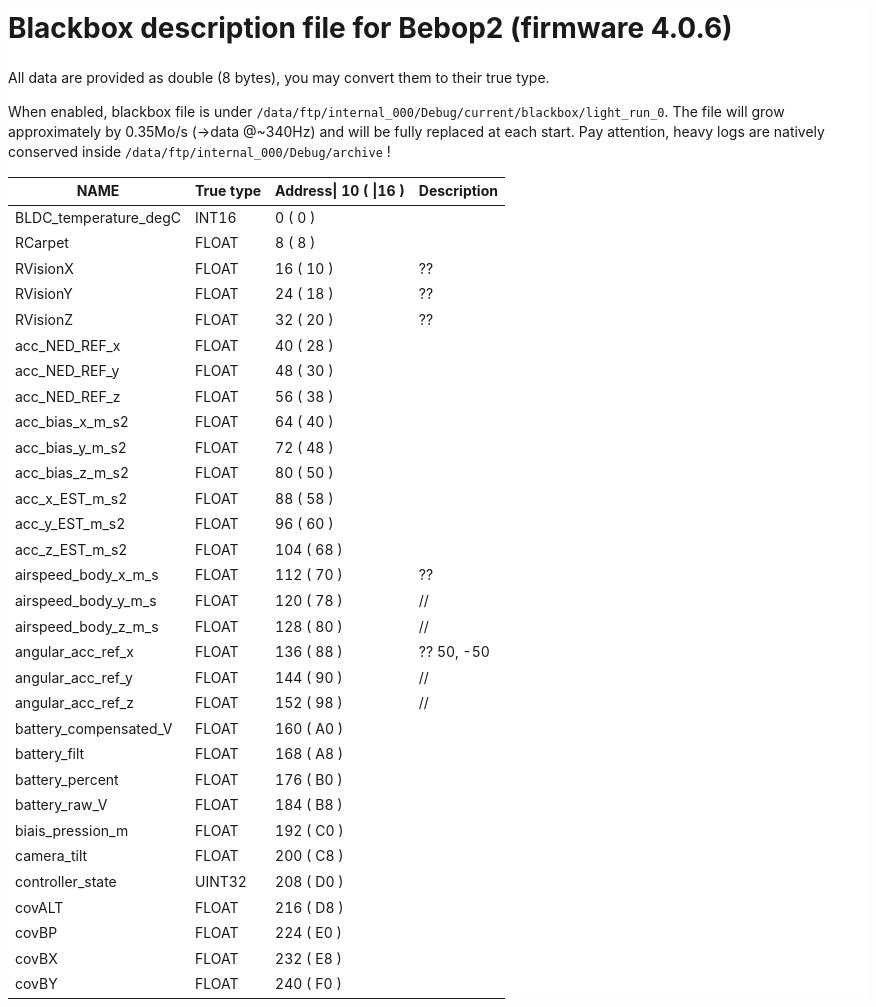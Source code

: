# Blackbox description file for Bebop2 (firmware 4.0.6)

All data are provided as double (8 bytes), you may convert them to their true type.

When enabled, blackbox file is under ``/data/ftp/internal_000/Debug/current/blackbox/light_run_0``.
The file will grow approximately by 0.35Mo/s (->data @~340Hz) and will be fully replaced at each start.
Pay attention, heavy logs are natively conserved inside `/data/ftp/internal_000/Debug/archive` !

|	NAME	|	True type	|	Address\| 10	(	\|16	) |	Description	
|	---	|	---	|	---			|	---	|
|	BLDC_temperature_degC	|	INT16	|	0	(	0	)|		|
|	RCarpet	|	FLOAT	|	8	(	8	)|		|
|	RVisionX	|	FLOAT	|	16	(	10	)|	??	|
|	RVisionY	|	FLOAT	|	24	(	18	)|	??	|
|	RVisionZ	|	FLOAT	|	32	(	20	)|	??	|
|	acc_NED_REF_x	|	FLOAT	|	40	(	28	)|		|
|	acc_NED_REF_y	|	FLOAT	|	48	(	30	)|		|
|	acc_NED_REF_z	|	FLOAT	|	56	(	38	)|		|
|	acc_bias_x_m_s2	|	FLOAT	|	64	(	40	)|		|
|	acc_bias_y_m_s2	|	FLOAT	|	72	(	48	)|		|
|	acc_bias_z_m_s2	|	FLOAT	|	80	(	50	)|		|
|	acc_x_EST_m_s2	|	FLOAT	|	88	(	58	)|		|
|	acc_y_EST_m_s2	|	FLOAT	|	96	(	60	)|		|
|	acc_z_EST_m_s2	|	FLOAT	|	104	(	68	)|		|
|	airspeed_body_x_m_s	|	FLOAT	|	112	(	70	)|	??	|
|	airspeed_body_y_m_s	|	FLOAT	|	120	(	78	)|	//	|
|	airspeed_body_z_m_s	|	FLOAT	|	128	(	80	)|	//	|
|	angular_acc_ref_x	|	FLOAT	|	136	(	88	)|	?? 50, -50	|
|	angular_acc_ref_y	|	FLOAT	|	144	(	90	)|	//	|
|	angular_acc_ref_z	|	FLOAT	|	152	(	98	)|	//	|
|	battery_compensated_V	|	FLOAT	|	160	(	A0	)|		|
|	battery_filt	|	FLOAT	|	168	(	A8	)|		|
|	battery_percent	|	FLOAT	|	176	(	B0	)|		|
|	battery_raw_V	|	FLOAT	|	184	(	B8	)|		|
|	biais_pression_m	|	FLOAT	|	192	(	C0	)|		|
|	camera_tilt	|	FLOAT	|	200	(	C8	)|		|
|	controller_state	|	UINT32	|	208	(	D0	)|		|
|	covALT	|	FLOAT	|	216	(	D8	)|		|
|	covBP	|	FLOAT	|	224	(	E0	)|		|
|	covBX	|	FLOAT	|	232	(	E8	)|		|
|	covBY	|	FLOAT	|	240	(	F0	)|		|